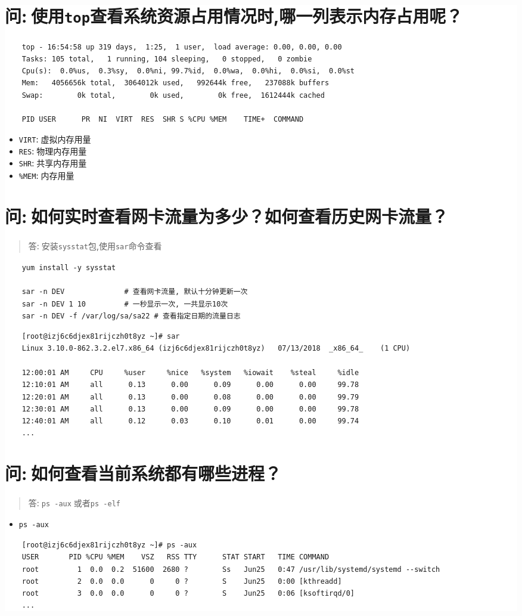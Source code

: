 # 问: 使用`top`查看系统资源占用情况时,哪一列表示内存占用呢？

```
    top - 16:54:58 up 319 days,  1:25,  1 user,  load average: 0.00, 0.00, 0.00
    Tasks: 105 total,   1 running, 104 sleeping,   0 stopped,   0 zombie
    Cpu(s):  0.0%us,  0.3%sy,  0.0%ni, 99.7%id,  0.0%wa,  0.0%hi,  0.0%si,  0.0%st
    Mem:   4056656k total,  3064012k used,   992644k free,   237088k buffers
    Swap:        0k total,        0k used,        0k free,  1612444k cached
    
    PID USER      PR  NI  VIRT  RES  SHR S %CPU %MEM    TIME+  COMMAND
```

- `VIRT`: 虚拟内存用量
- `RES`: 物理内存用量
- `SHR`: 共享内存用量
- `%MEM`: 内存用量

# 问: 如何实时查看网卡流量为多少？如何查看历史网卡流量？

> 答: 安装`sysstat`包,使用`sar`命令查看

```
    yum install -y sysstat
    
    sar -n DEV              # 查看网卡流量, 默认十分钟更新一次
    sar -n DEV 1 10         # 一秒显示一次, 一共显示10次
    sar -n DEV -f /var/log/sa/sa22 # 查看指定日期的流量日志
```

```
    [root@izj6c6djex81rijczh0t8yz ~]# sar
    Linux 3.10.0-862.3.2.el7.x86_64 (izj6c6djex81rijczh0t8yz) 	07/13/2018 	_x86_64_	(1 CPU)
    
    12:00:01 AM     CPU     %user     %nice   %system   %iowait    %steal     %idle
    12:10:01 AM     all      0.13      0.00      0.09      0.00      0.00     99.78
    12:20:01 AM     all      0.13      0.00      0.08      0.00      0.00     99.79
    12:30:01 AM     all      0.13      0.00      0.09      0.00      0.00     99.78
    12:40:01 AM     all      0.12      0.03      0.10      0.01      0.00     99.74
    ...
```

# 问: 如何查看当前系统都有哪些进程？

> 答: `ps -aux` 或者`ps -elf`

- `ps -aux`

```
    [root@izj6c6djex81rijczh0t8yz ~]# ps -aux
    USER       PID %CPU %MEM    VSZ   RSS TTY      STAT START   TIME COMMAND
    root         1  0.0  0.2  51600  2680 ?        Ss   Jun25   0:47 /usr/lib/systemd/systemd --switch
    root         2  0.0  0.0      0     0 ?        S    Jun25   0:00 [kthreadd]
    root         3  0.0  0.0      0     0 ?        S    Jun25   0:06 [ksoftirqd/0]
    ...
```
